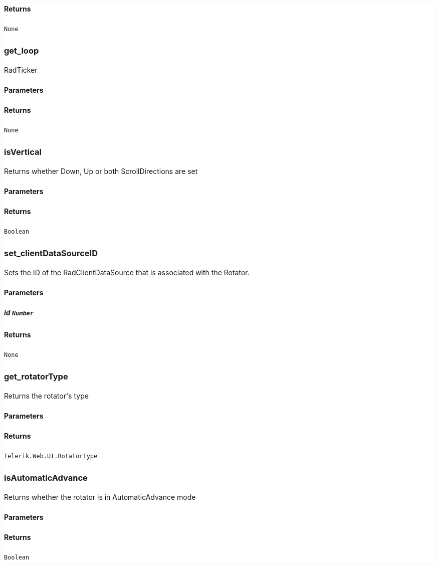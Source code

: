 #### Returns

`None` 

### get_loop

RadTicker

#### Parameters

#### Returns

`None` 

### isVertical

Returns whether Down, Up or both ScrollDirections are set

#### Parameters

#### Returns

`Boolean` 

### set_clientDataSourceID

Sets the ID of the RadClientDataSource that is associated with the Rotator.

#### Parameters

##### id `Number`

#### Returns

`None` 

### get_rotatorType

Returns the rotator's type

#### Parameters

#### Returns

`Telerik.Web.UI.RotatorType` 

### isAutomaticAdvance

Returns whether the rotator is in AutomaticAdvance mode

#### Parameters

#### Returns

`Boolean` 
